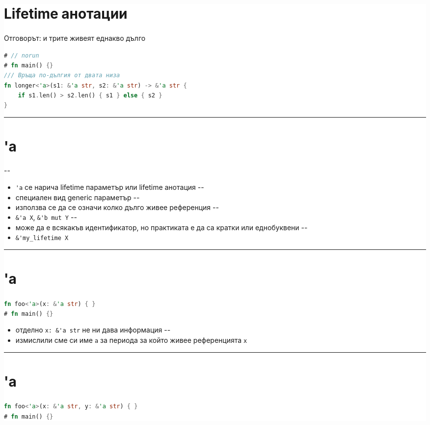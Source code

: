 
# Lifetime анотации

Отговорът: и трите живеят еднакво дълго

```rust
# // norun
# fn main() {}
/// Връща по-дългия от двата низа
fn longer<'a>(s1: &'a str, s2: &'a str) -> &'a str {
    if s1.len() > s2.len() { s1 } else { s2 }
}
```

---

# 'a

--
- `'а` се нарича lifetime параметър или lifetime анотация
--
- специален вид generic параметър
--
- използва се да се означи колко дълго живее референция
--
- `&'a X`, `&'b mut Y`
--
- може да е всякакъв идентификатор, но практиката е да са кратки или еднобуквени
--
- `&'my_lifetime X`

---

# 'a

```rust
fn foo<'a>(x: &'a str) { }
# fn main() {}
```

- отделно `x: &'a str` не ни дава информация
--
- измислили сме си име `a` за периода за който живее референцията `x`

---

# 'a

```rust
fn foo<'a>(x: &'a str, y: &'a str) { }
# fn main() {}
```
